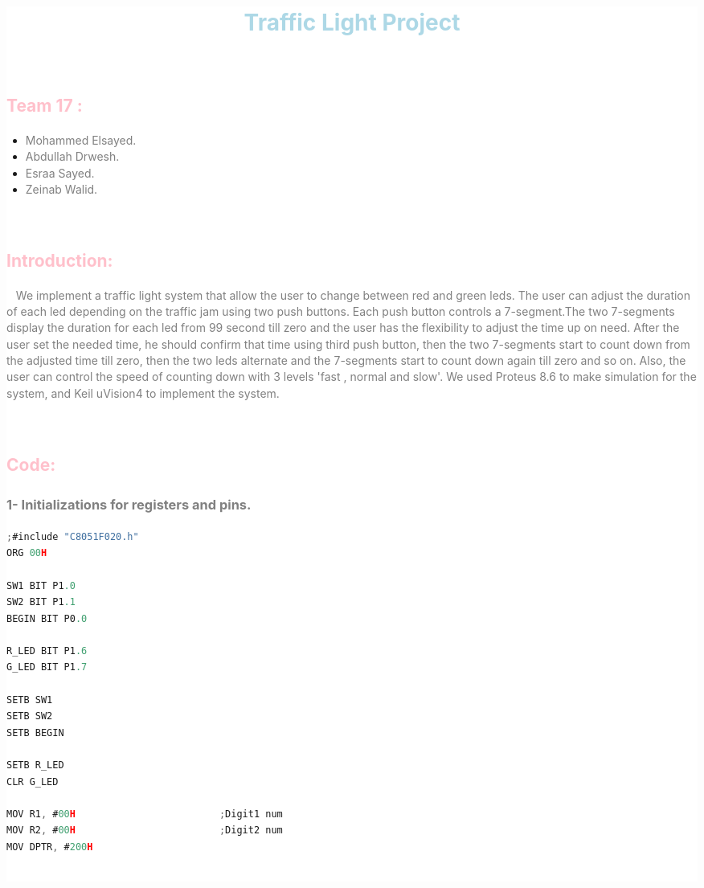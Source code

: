 <center><h1><span style="color: lightblue ; ">Traffic Light Project </span> </h1></center> <br>

<h2><span style="color: pink ; ">Team 17 :</span></h2> 
<ul>
<li><span style="color: grey ; "> Mohammed Elsayed.</span></li>
<li><span style="color: grey ; "> Abdullah Drwesh.</span></li>
<li><span style="color: grey ; "> Esraa Sayed.</span></li>
<li><span style="color: grey ; "> Zeinab Walid.</span></li>
</ul>
<br>

<h2><span style="color: pink ; "> Introduction: </span></h2>
<p>
<span style="color: grey ; ">
&nbsp;&nbsp; We implement a traffic light system that allow the user to change between red and green leds. The user can adjust the duration of each led depending on the traffic jam using two push buttons. Each push button controls a 7-segment.The two 7-segments display the duration for each led from 99 second till zero and the user has the flexibility to adjust the time up on need. After the user set the needed time, he should confirm that time using third push button, then the two 7-segments start to count down from the adjusted time till zero, then the two leds alternate and the 7-segments start to count down again till zero and so on. Also, the user can control the speed of counting down with 3 levels 'fast , normal and slow'.
We used Proteus 8.6 to make simulation for the system, and Keil uVision4 to implement the system.
</span>
</p> 
<br>

<h2> <span style="color: pink ; "> Code: </span></h2>

<h3><span style="color: grey ; ">1- Initializations for registers and pins.</span></h3>

```c
;#include "C8051F020.h"
ORG 00H

SW1 BIT P1.0
SW2 BIT P1.1
BEGIN BIT P0.0
	
R_LED BIT P1.6
G_LED BIT P1.7
	
SETB SW1
SETB SW2
SETB BEGIN

SETB R_LED
CLR G_LED

MOV R1, #00H                         ;Digit1 num
MOV R2, #00H                         ;Digit2 num
MOV DPTR, #200H  

```
<br>

